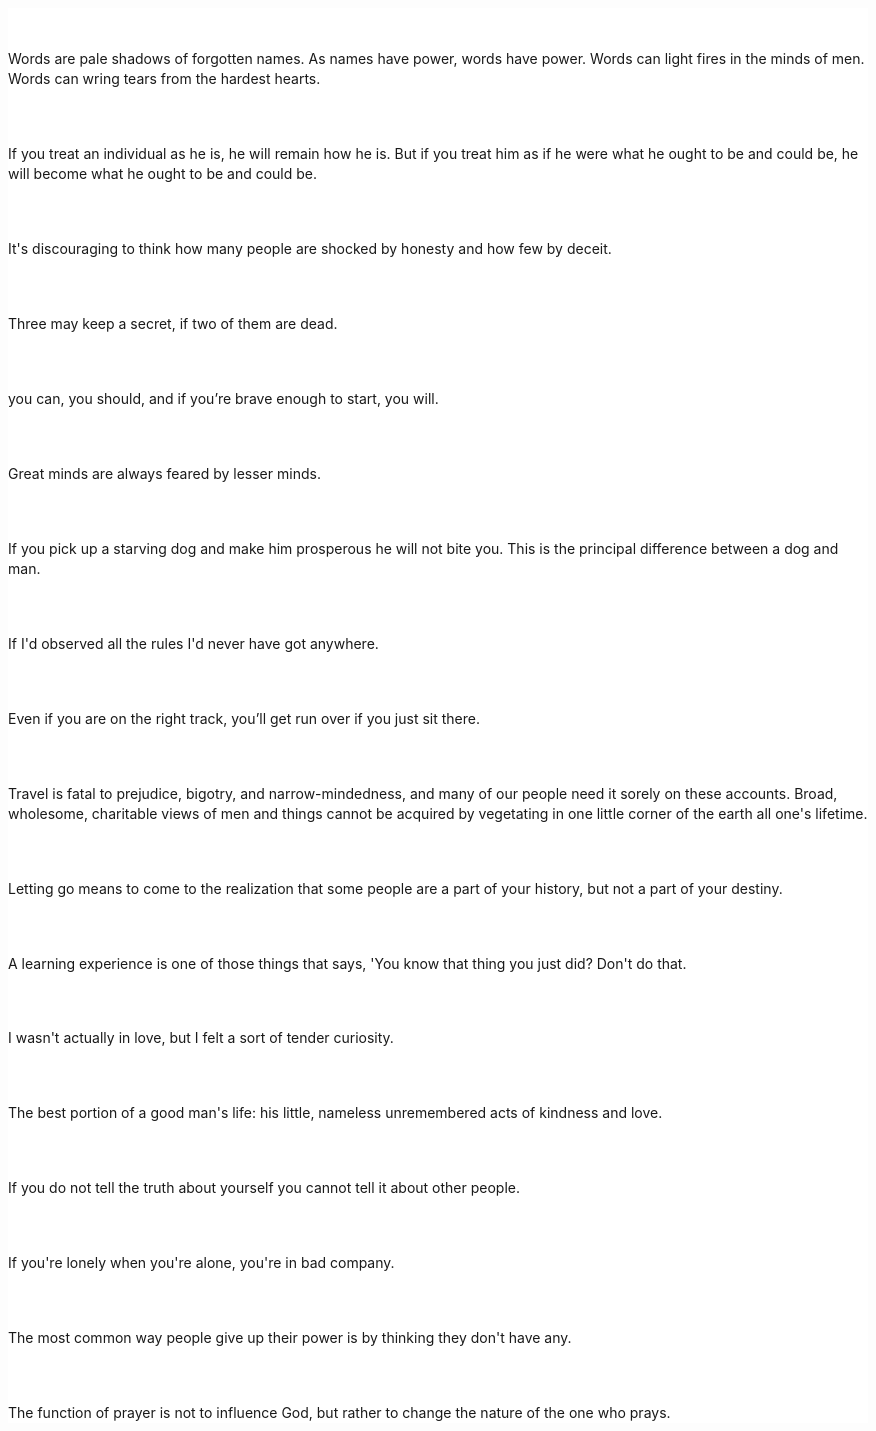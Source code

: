 <br><br>
Words are pale shadows of forgotten names. As names have power, words have power. Words can light fires in the minds of men. Words can wring tears from the hardest hearts.

<br><br>
If you treat an individual as he is, he will remain how he is. But if you treat him as if he were what he ought to be and could be, he will become what he ought to be and could be.

<br><br>
It's discouraging to think how many people are shocked by honesty and how few by deceit.

<br><br>
Three may keep a secret, if two of them are dead.

<br><br>
you can, you should, and if you’re brave enough to start, you will.

<br><br>
Great minds are always feared by lesser minds.

<br><br>
If you pick up a starving dog and make him prosperous he will not bite you. This is the principal difference between a dog and man.

<br><br>
If I'd observed all the rules I'd never have got anywhere.

<br><br>
Even if you are on the right track, you’ll get run over if you just sit there.

<br><br>
Travel is fatal to prejudice, bigotry, and narrow-mindedness, and many of our people need it sorely on these accounts. Broad, wholesome, charitable views of men and things cannot be acquired by vegetating in one little corner of the earth all one's lifetime.

<br><br>
Letting go means to come to the realization that some people are a part of your history, but not a part of your destiny.

<br><br>
A learning experience is one of those things that says, 'You know that thing you just did? Don't do that.

<br><br>
I wasn't actually in love, but I felt a sort of tender curiosity.

<br><br>
The best portion of a good man's life: his little, nameless unremembered acts of kindness and love.

<br><br>
If you do not tell the truth about yourself you cannot tell it about other people.

<br><br>
If you're lonely when you're alone, you're in bad company.

<br><br>
The most common way people give up their power is by thinking they don't have any.

<br><br>
The function of prayer is not to influence God, but rather to change the nature of the one who prays.
